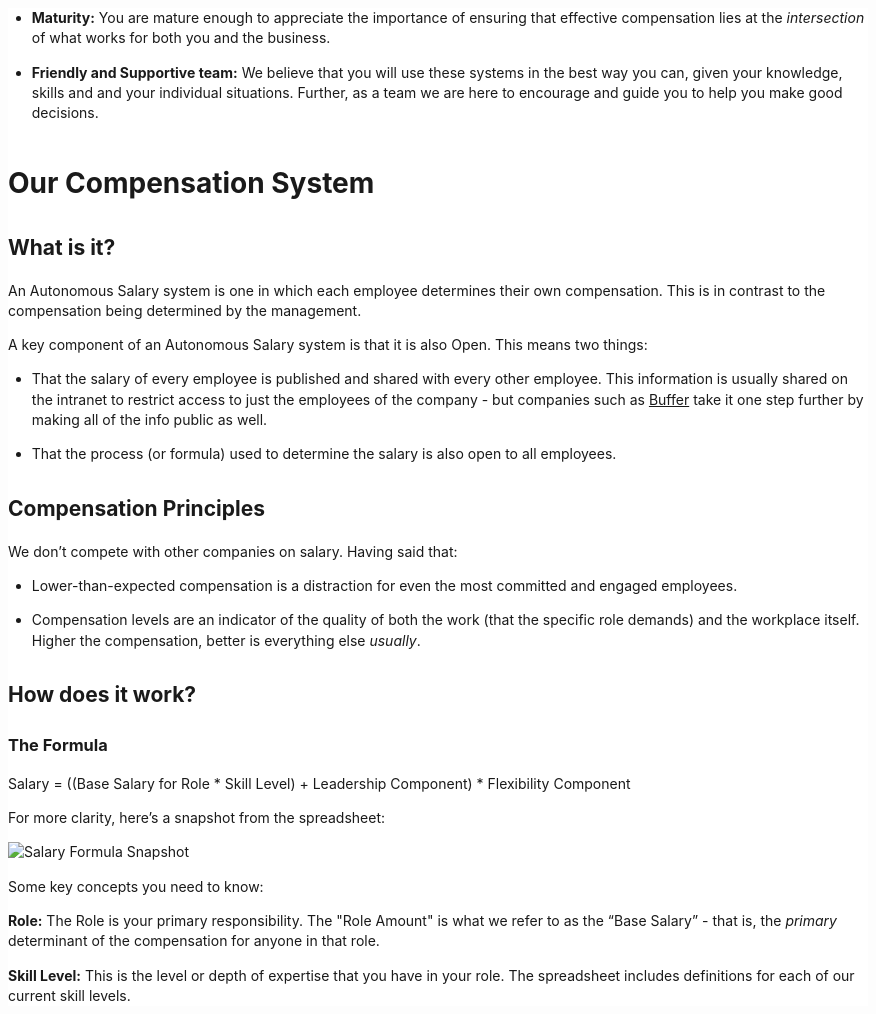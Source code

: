 * **Maturity:** You are mature enough to appreciate the importance of ensuring that effective compensation lies at the *intersection* of what works for both you and the business.

* **Friendly and Supportive team:** We believe that you will use these systems in the best way you can, given your knowledge, skills and and your individual situations. Further, as a team we are here to encourage and guide you to help you make good decisions.

# <a name="compensation-system"></a> Our Compensation System

## <a name="what-is-it"></a> What is it?

An Autonomous Salary system is one in which each employee determines their own compensation. This is in contrast to the compensation being determined by the management.

A key component of an Autonomous Salary system is that it is also Open. This means two things: 

* That the salary of every employee is published and shared with every other employee. This information is usually shared on the intranet to restrict access to just the employees of the company - but companies such as [Buffer](https://open.bufferapp.com/introducing-open-salaries-at-buffer-including-our-transparent-formula-and-all-individual-salaries/) take it one step further by making all of the info public as well. 

* That the process (or formula) used to determine the salary is also open to all employees.

## <a name="compensation-principles"></a> Compensation Principles

We don’t compete with other companies on salary. Having said that: 

* Lower-than-expected compensation is a distraction for even the most committed and engaged employees.

* Compensation levels are an indicator of the quality of both the work (that the specific role demands) and the workplace itself. Higher the compensation, better is everything else *usually*.

## <a name="how"></a> How does it work?

### <a name="formula"></a> The Formula

Salary = ((Base Salary for Role * Skill Level) + Leadership Component) *  Flexibility Component

For more clarity, here’s a snapshot from the spreadsheet:
 
![Salary Formula Snapshot](https://raw.githubusercontent.com/multunus/Open-Playbook/master/Images/salary_formula_snapshot.png)

Some key concepts you need to know: 

**Role:** The Role is your primary responsibility. The "Role Amount" is what we refer to as the “Base Salary” - that is, the *primary* determinant of the compensation for anyone in that role.

**Skill Level:** This is the level or depth of expertise that you have in your role. The spreadsheet includes definitions for each of our current skill levels.
